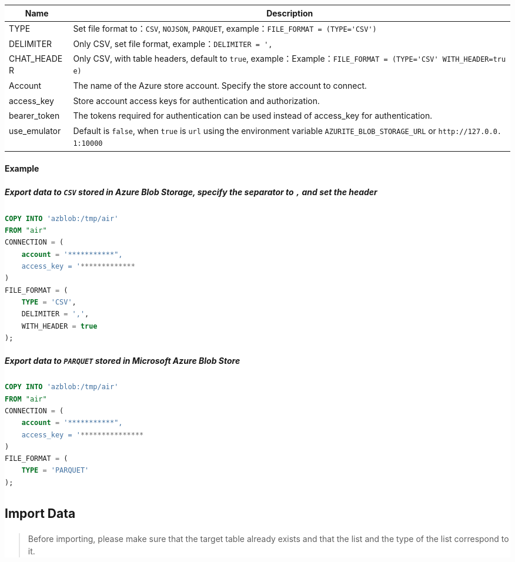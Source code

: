 | Name                              | Description                                                                                                                    |
| --------------------------------- | ------------------------------------------------------------------------------------------------------------------------------ |
| TYPE                              | Set file format to：`CSV`, `NOJSON`, `PARQUET`, example：`FILE_FORMAT = (TYPE='CSV')`                                            |
| DELIMITER                         | Only CSV, set file format, example：`DELIMITER = ',`                                                                            |
| CHAT_HEADER  | Only CSV, with table headers, default to `true`, example：Example：`FILE_FORMAT = (TYPE='CSV' WITH_HEADER=true)`                 |
| Account                           | The name of the Azure store account. Specify the store account to connect.                                                     |
| access_key   | Store account access keys for authentication and authorization.                                                                |
| bearer_token | The tokens required for authentication can be used instead of access_key for authentication.              |
| use_emulator | Default is `false`, when `true` is `url` using the environment variable `AZURITE_BLOB_STORAGE_URL` or `http://127.0.0.1:10000` |

#### Example

##### Export data to `CSV` stored in Azure Blob Storage, specify the separator to `,` and set the header

```sql
COPY INTO 'azblob:/tmp/air'
FROM "air"
CONNECTION = (
    account = '***********",
    access_key = '*************
)
FILE_FORMAT = (
    TYPE = 'CSV',
    DELIMITER = ',',
    WITH_HEADER = true
);
```

##### Export data to `PARQUET` stored in Microsoft Azure Blob Store

```sql
COPY INTO 'azblob:/tmp/air'
FROM "air"
CONNECTION = (
    account = '***********",
    access_key = '***************
)
FILE_FORMAT = (
    TYPE = 'PARQUET'
);
```

## Import Data

> Before importing, please make sure that the target table already exists and that the list and the type of the list correspond to it.
